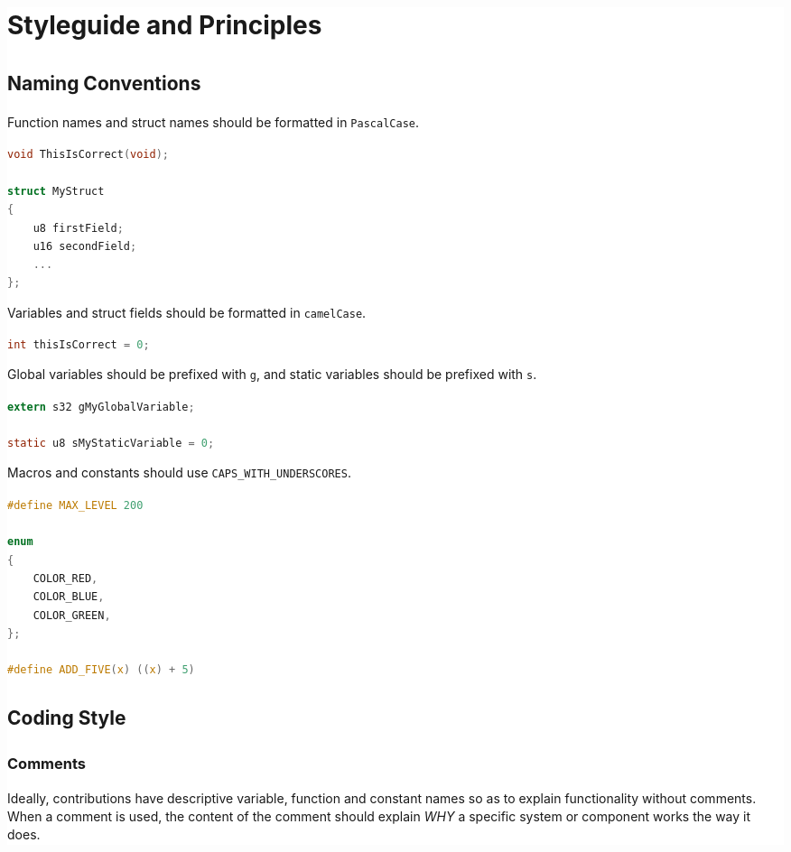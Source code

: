 # Styleguide and Principles

## Naming Conventions

Function names and struct names should be formatted in `PascalCase`.

```c
void ThisIsCorrect(void);

struct MyStruct
{
    u8 firstField;
    u16 secondField;
    ...
};
```

Variables and struct fields should be formatted in `camelCase`.

```c
int thisIsCorrect = 0;
```

Global variables should be prefixed with `g`, and static variables should be
prefixed with `s`.

```c
extern s32 gMyGlobalVariable;

static u8 sMyStaticVariable = 0;
```

Macros and constants should use `CAPS_WITH_UNDERSCORES`.

```c
#define MAX_LEVEL 200

enum
{
    COLOR_RED,
    COLOR_BLUE,
    COLOR_GREEN,
};

#define ADD_FIVE(x) ((x) + 5)
```

## Coding Style

### Comments

Ideally, contributions have descriptive variable, function and constant names so as to explain functionality without comments. When a comment is used, the content of the comment should explain _WHY_ a specific system or component works the way it does.
